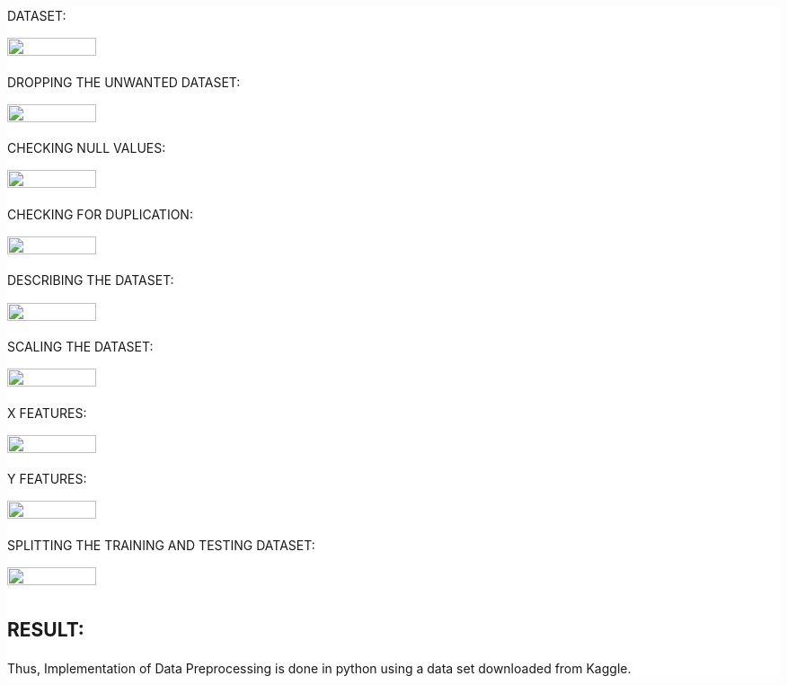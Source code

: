 DATASET:

<img height=45% width=34% align=top src="https://github.com/shalinikannan23/Ex-1-NN/assets/118656529/6258c482-3ac4-42a7-bbbe-4d77d1805ae8">

DROPPING THE UNWANTED DATASET:

<img height=45% width=34% align=top src="https://github.com/shalinikannan23/Ex-1-NN/assets/118656529/b8a01314-62ba-40bf-a710-44acddc07ebb">

CHECKING NULL VALUES:

<img height=45% width=34% align=top src="https://github.com/shalinikannan23/Ex-1-NN/assets/118656529/bf72ec6b-6df3-4937-9110-d53e72dbc670">

CHECKING FOR DUPLICATION:

<img height=45% width=34% align=top src="https://github.com/shalinikannan23/Ex-1-NN/assets/118656529/567efbe2-458d-4746-9f98-569af1c17045">

DESCRIBING THE DATASET:

<img height=45% width=34% align=top src="https://github.com/shalinikannan23/Ex-1-NN/assets/118656529/8a0a5a6f-9b51-447f-8ebc-58bf1985bd58">

SCALING THE DATASET:

<img height=45% width=34% align=top src="https://github.com/shalinikannan23/Ex-1-NN/assets/118656529/e0f4884c-b7c6-4eaf-9212-c80e360ce5d2">

X FEATURES:

<img height=45% width=34% align=top src="https://github.com/shalinikannan23/Ex-1-NN/assets/118656529/34973f72-79bf-47ee-b363-9c5ede485e08">

Y FEATURES:

<img height=45% width=34% align=top src="https://github.com/shalinikannan23/Ex-1-NN/assets/118656529/e15a0d22-a9ef-4c67-b83b-f537ad5e942a">

SPLITTING THE TRAINING AND TESTING DATASET:

<img Height=45% width=34% align=top src="https://github.com/shalinikannan23/Ex-1-NN/assets/118656529/75a0e3ed-65e8-4795-a112-0324ac96295e">

## RESULT:
Thus, Implementation of Data Preprocessing is done in python  using a data set downloaded from Kaggle.
